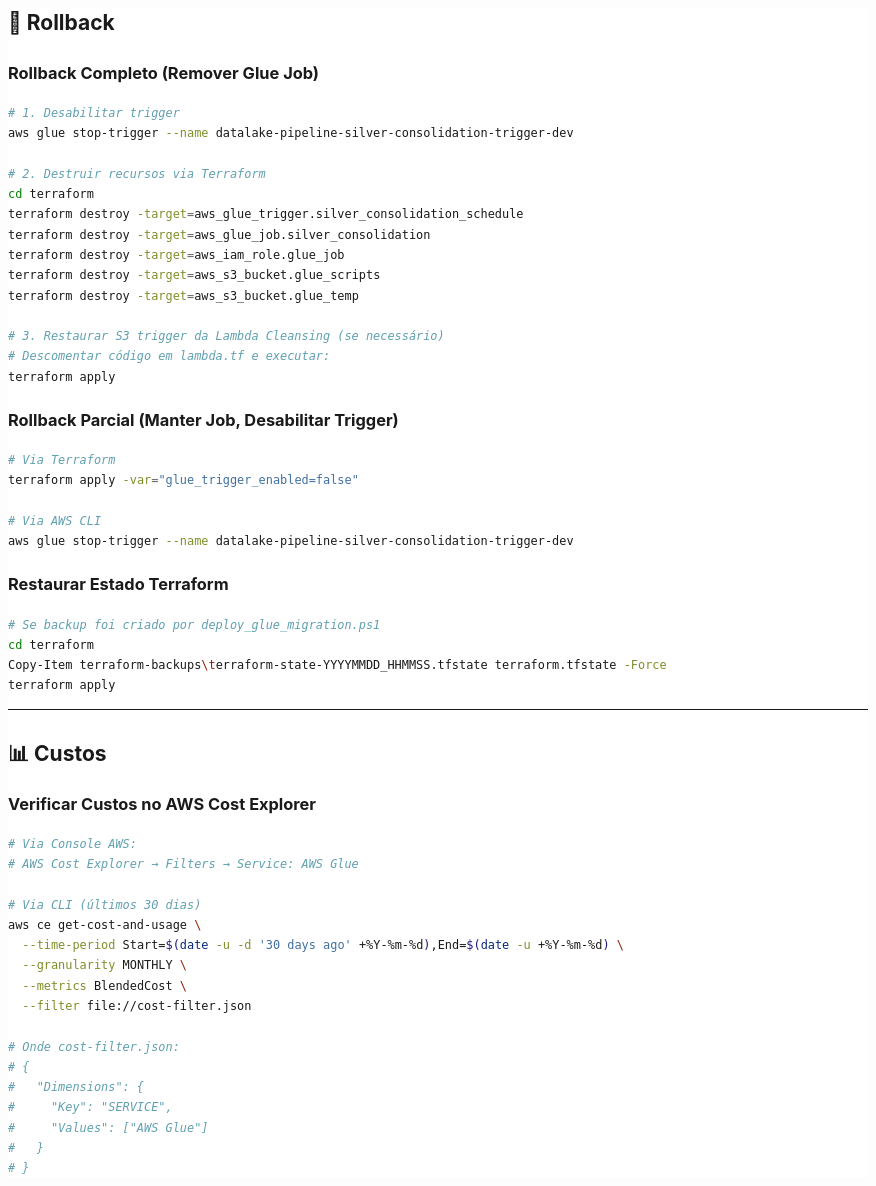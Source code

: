 
## 🔄 Rollback

### Rollback Completo (Remover Glue Job)

```bash
# 1. Desabilitar trigger
aws glue stop-trigger --name datalake-pipeline-silver-consolidation-trigger-dev

# 2. Destruir recursos via Terraform
cd terraform
terraform destroy -target=aws_glue_trigger.silver_consolidation_schedule
terraform destroy -target=aws_glue_job.silver_consolidation
terraform destroy -target=aws_iam_role.glue_job
terraform destroy -target=aws_s3_bucket.glue_scripts
terraform destroy -target=aws_s3_bucket.glue_temp

# 3. Restaurar S3 trigger da Lambda Cleansing (se necessário)
# Descomentar código em lambda.tf e executar:
terraform apply
```

### Rollback Parcial (Manter Job, Desabilitar Trigger)

```bash
# Via Terraform
terraform apply -var="glue_trigger_enabled=false"

# Via AWS CLI
aws glue stop-trigger --name datalake-pipeline-silver-consolidation-trigger-dev
```

### Restaurar Estado Terraform

```bash
# Se backup foi criado por deploy_glue_migration.ps1
cd terraform
Copy-Item terraform-backups\terraform-state-YYYYMMDD_HHMMSS.tfstate terraform.tfstate -Force
terraform apply
```

---

## 📊 Custos

### Verificar Custos no AWS Cost Explorer

```bash
# Via Console AWS:
# AWS Cost Explorer → Filters → Service: AWS Glue

# Via CLI (últimos 30 dias)
aws ce get-cost-and-usage \
  --time-period Start=$(date -u -d '30 days ago' +%Y-%m-%d),End=$(date -u +%Y-%m-%d) \
  --granularity MONTHLY \
  --metrics BlendedCost \
  --filter file://cost-filter.json

# Onde cost-filter.json:
# {
#   "Dimensions": {
#     "Key": "SERVICE",
#     "Values": ["AWS Glue"]
#   }
# }
```